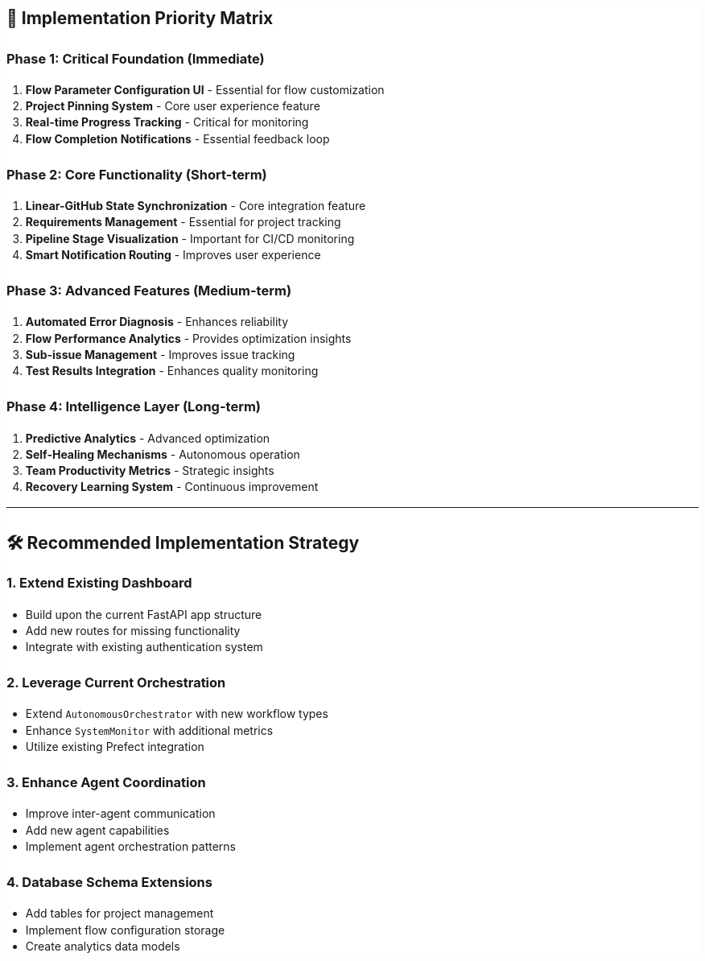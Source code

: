 
## 🎯 **Implementation Priority Matrix**

### **Phase 1: Critical Foundation (Immediate)**
1. **Flow Parameter Configuration UI** - Essential for flow customization
2. **Project Pinning System** - Core user experience feature
3. **Real-time Progress Tracking** - Critical for monitoring
4. **Flow Completion Notifications** - Essential feedback loop

### **Phase 2: Core Functionality (Short-term)**
1. **Linear-GitHub State Synchronization** - Core integration feature
2. **Requirements Management** - Essential for project tracking
3. **Pipeline Stage Visualization** - Important for CI/CD monitoring
4. **Smart Notification Routing** - Improves user experience

### **Phase 3: Advanced Features (Medium-term)**
1. **Automated Error Diagnosis** - Enhances reliability
2. **Flow Performance Analytics** - Provides optimization insights
3. **Sub-issue Management** - Improves issue tracking
4. **Test Results Integration** - Enhances quality monitoring

### **Phase 4: Intelligence Layer (Long-term)**
1. **Predictive Analytics** - Advanced optimization
2. **Self-Healing Mechanisms** - Autonomous operation
3. **Team Productivity Metrics** - Strategic insights
4. **Recovery Learning System** - Continuous improvement

---

## 🛠️ **Recommended Implementation Strategy**

### **1. Extend Existing Dashboard**
- Build upon the current FastAPI app structure
- Add new routes for missing functionality
- Integrate with existing authentication system

### **2. Leverage Current Orchestration**
- Extend `AutonomousOrchestrator` with new workflow types
- Enhance `SystemMonitor` with additional metrics
- Utilize existing Prefect integration

### **3. Enhance Agent Coordination**
- Improve inter-agent communication
- Add new agent capabilities
- Implement agent orchestration patterns

### **4. Database Schema Extensions**
- Add tables for project management
- Implement flow configuration storage
- Create analytics data models
